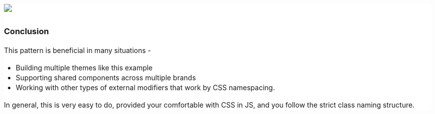 ![](https://res.cloudinary.com/khromedotdev/image/upload/c_scale,w_auto:100,dpr_auto,f_auto,q_auto/v1570448523/badge-with-a11y_hzgjvc.png)

### Conclusion

This pattern is beneficial in many situations -

* Building multiple themes like this example
* Supporting shared components across multiple brands
* Working with other types of external modifiers that work by CSS namespacing.

In general, this is very easy to do, provided your comfortable with CSS in JS, and you follow the strict class naming structure.